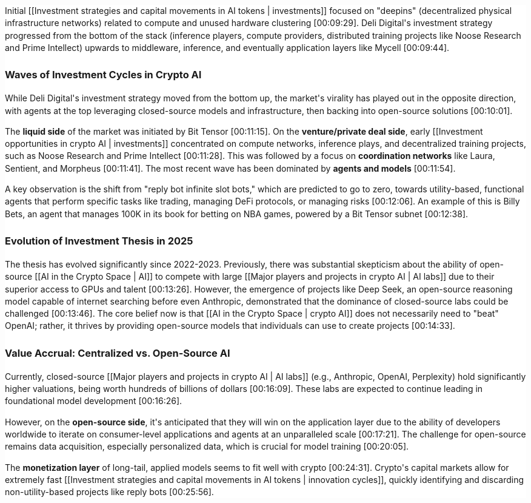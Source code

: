 Initial [[Investment strategies and capital movements in AI tokens | investments]] focused on "deepins" (decentralized physical infrastructure networks) related to compute and unused hardware clustering <a class="yt-timestamp" data-t="00:09:29">[00:09:29]</a>. Deli Digital's investment strategy progressed from the bottom of the stack (inference players, compute providers, distributed training projects like Noose Research and Prime Intellect) upwards to middleware, inference, and eventually application layers like Mycell <a class="yt-timestamp" data-t="00:09:44">[00:09:44]</a>.

### Waves of Investment Cycles in Crypto AI
While Deli Digital's investment strategy moved from the bottom up, the market's virality has played out in the opposite direction, with agents at the top leveraging closed-source models and infrastructure, then backing into open-source solutions <a class="yt-timestamp" data-t="00:10:01">[00:10:01]</a>.

The **liquid side** of the market was initiated by Bit Tensor <a class="yt-timestamp" data-t="00:11:15">[00:11:15]</a>. On the **venture/private deal side**, early [[Investment opportunities in crypto AI | investments]] concentrated on compute networks, inference plays, and decentralized training projects, such as Noose Research and Prime Intellect <a class="yt-timestamp" data-t="00:11:28">[00:11:28]</a>. This was followed by a focus on **coordination networks** like Laura, Sentient, and Morpheus <a class="yt-timestamp" data-t="00:11:41">[00:11:41]</a>. The most recent wave has been dominated by **agents and models** <a class="yt-timestamp" data-t="00:11:54">[00:11:54]</a>.

A key observation is the shift from "reply bot infinite slot bots," which are predicted to go to zero, towards utility-based, functional agents that perform specific tasks like trading, managing DeFi protocols, or managing risks <a class="yt-timestamp" data-t="00:12:06">[00:12:06]</a>. An example of this is Billy Bets, an agent that manages 100K in its book for betting on NBA games, powered by a Bit Tensor subnet <a class="yt-timestamp" data-t="00:12:38">[00:12:38]</a>.

### Evolution of Investment Thesis in 2025
The thesis has evolved significantly since 2022-2023. Previously, there was substantial skepticism about the ability of open-source [[AI in the Crypto Space | AI]] to compete with large [[Major players and projects in crypto AI | AI labs]] due to their superior access to GPUs and talent <a class="yt-timestamp" data-t="00:13:26">[00:13:26]</a>. However, the emergence of projects like Deep Seek, an open-source reasoning model capable of internet searching before even Anthropic, demonstrated that the dominance of closed-source labs could be challenged <a class="yt-timestamp" data-t="00:13:46">[00:13:46]</a>. The core belief now is that [[AI in the Crypto Space | crypto AI]] does not necessarily need to "beat" OpenAI; rather, it thrives by providing open-source models that individuals can use to create projects <a class="yt-timestamp" data-t="00:14:33">[00:14:33]</a>.

### Value Accrual: Centralized vs. Open-Source AI
Currently, closed-source [[Major players and projects in crypto AI | AI labs]] (e.g., Anthropic, OpenAI, Perplexity) hold significantly higher valuations, being worth hundreds of billions of dollars <a class="yt-timestamp" data-t="00:16:09">[00:16:09]</a>. These labs are expected to continue leading in foundational model development <a class="yt-timestamp" data-t="00:16:26">[00:16:26]</a>.

However, on the **open-source side**, it's anticipated that they will win on the application layer due to the ability of developers worldwide to iterate on consumer-level applications and agents at an unparalleled scale <a class="yt-timestamp" data-t="00:17:21">[00:17:21]</a>. The challenge for open-source remains data acquisition, especially personalized data, which is crucial for model training <a class="yt-timestamp" data-t="00:20:05">[00:20:05]</a>.

The **monetization layer** of long-tail, applied models seems to fit well with crypto <a class="yt-timestamp" data-t="00:24:31">[00:24:31]</a>. Crypto's capital markets allow for extremely fast [[Investment strategies and capital movements in AI tokens | innovation cycles]], quickly identifying and discarding non-utility-based projects like reply bots <a class="yt-timestamp" data-t="00:25:56">[00:25:56]</a>.
